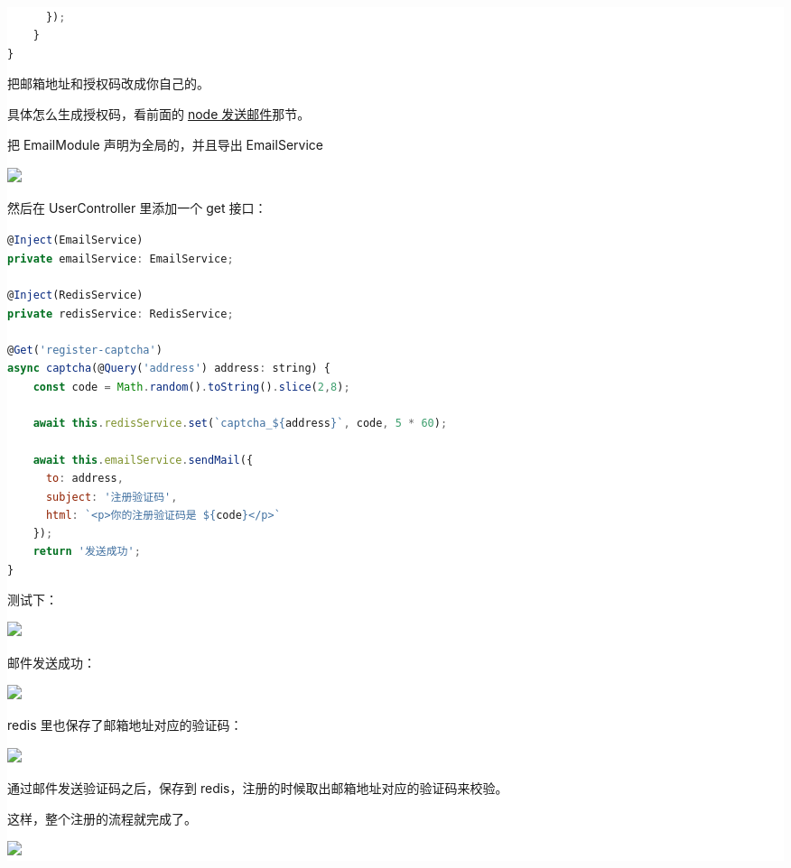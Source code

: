 ```javascript
      });
    }
}
```
把邮箱地址和授权码改成你自己的。

具体怎么生成授权码，看前面的 [node 发送邮件](https://juejin.cn/book/7226988578700525605/section/7247327089496424505)那节。

把 EmailModule 声明为全局的，并且导出 EmailService

![](//liushuaiyang.oss-cn-shanghai.aliyuncs.com/nest-docs/image/177-38.png)

然后在 UserController 里添加一个 get 接口：

```javascript
@Inject(EmailService)
private emailService: EmailService;

@Inject(RedisService)
private redisService: RedisService;

@Get('register-captcha')
async captcha(@Query('address') address: string) {
    const code = Math.random().toString().slice(2,8);

    await this.redisService.set(`captcha_${address}`, code, 5 * 60);

    await this.emailService.sendMail({
      to: address,
      subject: '注册验证码',
      html: `<p>你的注册验证码是 ${code}</p>`
    });
    return '发送成功';
}
```

测试下：

![](//liushuaiyang.oss-cn-shanghai.aliyuncs.com/nest-docs/image/177-39.png)

邮件发送成功：

![](//liushuaiyang.oss-cn-shanghai.aliyuncs.com/nest-docs/image/177-40.png)

redis 里也保存了邮箱地址对应的验证码：

![](//liushuaiyang.oss-cn-shanghai.aliyuncs.com/nest-docs/image/177-41.png)

通过邮件发送验证码之后，保存到 redis，注册的时候取出邮箱地址对应的验证码来校验。

这样，整个注册的流程就完成了。

![](//liushuaiyang.oss-cn-shanghai.aliyuncs.com/nest-docs/image/177-42.png)
